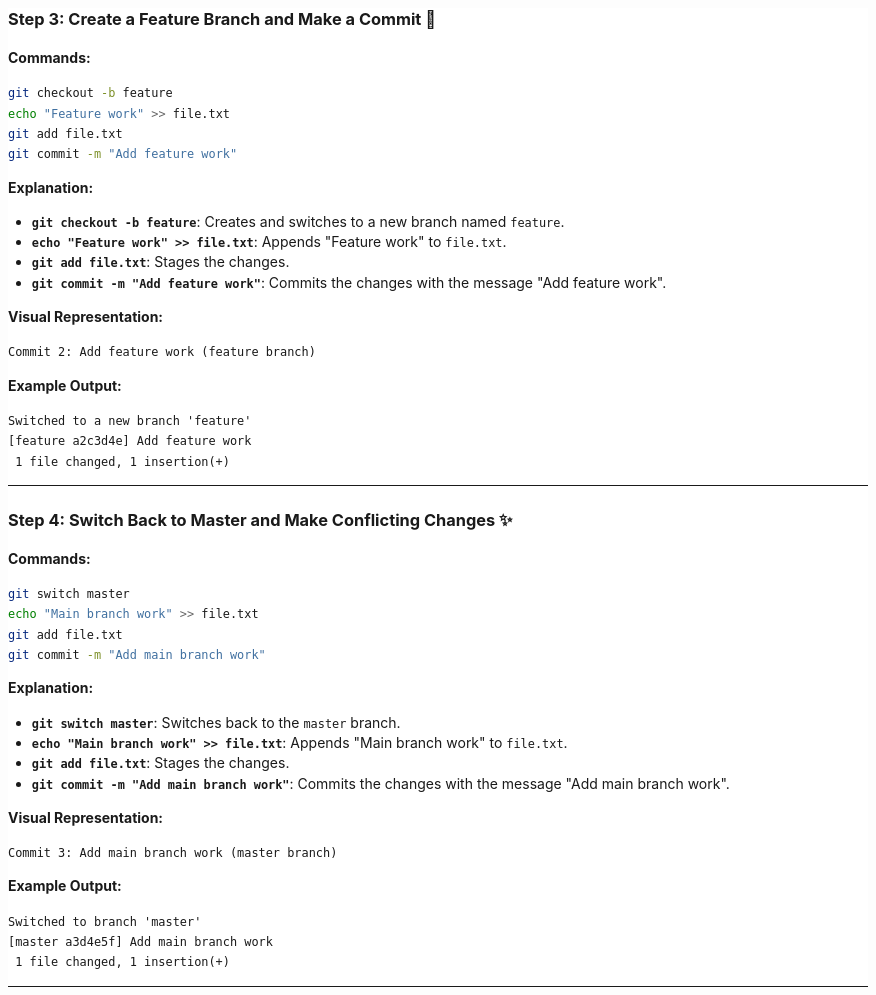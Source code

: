### Step 3: Create a Feature Branch and Make a Commit 🌱

**Commands:**
```bash
git checkout -b feature
echo "Feature work" >> file.txt
git add file.txt
git commit -m "Add feature work"
```

**Explanation:**
- **`git checkout -b feature`**: Creates and switches to a new branch named `feature`.
- **`echo "Feature work" >> file.txt`**: Appends "Feature work" to `file.txt`.
- **`git add file.txt`**: Stages the changes.
- **`git commit -m "Add feature work"`**: Commits the changes with the message "Add feature work".

**Visual Representation:**
```
Commit 2: Add feature work (feature branch)
```

**Example Output:**
```
Switched to a new branch 'feature'
[feature a2c3d4e] Add feature work
 1 file changed, 1 insertion(+)
```

---

### Step 4: Switch Back to Master and Make Conflicting Changes ✨

**Commands:**
```bash
git switch master
echo "Main branch work" >> file.txt
git add file.txt
git commit -m "Add main branch work"
```

**Explanation:**
- **`git switch master`**: Switches back to the `master` branch.
- **`echo "Main branch work" >> file.txt`**: Appends "Main branch work" to `file.txt`.
- **`git add file.txt`**: Stages the changes.
- **`git commit -m "Add main branch work"`**: Commits the changes with the message "Add main branch work".

**Visual Representation:**
```
Commit 3: Add main branch work (master branch)
```

**Example Output:**
```
Switched to branch 'master'
[master a3d4e5f] Add main branch work
 1 file changed, 1 insertion(+)
```

---